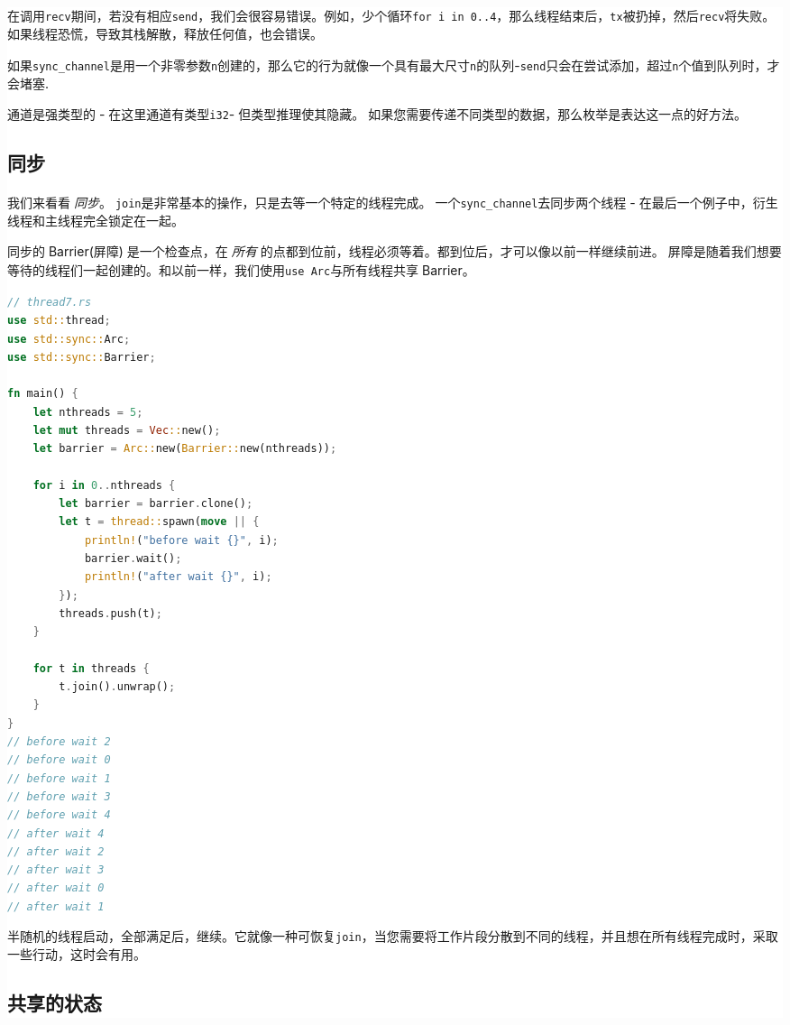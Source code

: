 在调用`recv`期间，若没有相应`send`，我们会很容易错误。例如，少个循环`for i in 0..4`，那么线程结束后，`tx`被扔掉，然后`recv`将失败。如果线程恐慌，导致其栈解散，释放任何值，也会错误。

如果`sync_channel`是用一个非零参数`n`创建的，那么它的行为就像一个具有最大尺寸`n`的队列-`send`只会在尝试添加，超过`n`个值到队列时，才会堵塞.

通道是强类型的 - 在这里通道有类型`i32`- 但类型推理使其隐藏。 如果您需要传递不同类型的数据，那么枚举是表达这一点的好方法。

## 同步

我们来看看 _同步_。 `join`是非常基本的操作，只是去等一个特定的线程完成。 一个`sync_channel`去同步两个线程 - 在最后一个例子中，衍生线程和主线程完全锁定在一起。

同步的 Barrier(屏障) 是一个检查点，在 _所有_ 的点都到位前，线程必须等着。都到位后，才可以像以前一样继续前进。 屏障是随着我们想要等待的线程们一起创建的。和以前一样，我们使用`use Arc`与所有线程共享 Barrier。

```rust
// thread7.rs
use std::thread;
use std::sync::Arc;
use std::sync::Barrier;

fn main() {
    let nthreads = 5;
    let mut threads = Vec::new();
    let barrier = Arc::new(Barrier::new(nthreads));

    for i in 0..nthreads {
        let barrier = barrier.clone();
        let t = thread::spawn(move || {
            println!("before wait {}", i);
            barrier.wait();
            println!("after wait {}", i);
        });
        threads.push(t);
    }

    for t in threads {
        t.join().unwrap();
    }
}
// before wait 2
// before wait 0
// before wait 1
// before wait 3
// before wait 4
// after wait 4
// after wait 2
// after wait 3
// after wait 0
// after wait 1
```

半随机的线程启动，全部满足后，继续。它就像一种可恢复`join`，当您需要将工作片段分散到不同的线程，并且想在所有线程完成时，采取一些行动，这时会有用。

## 共享的状态
